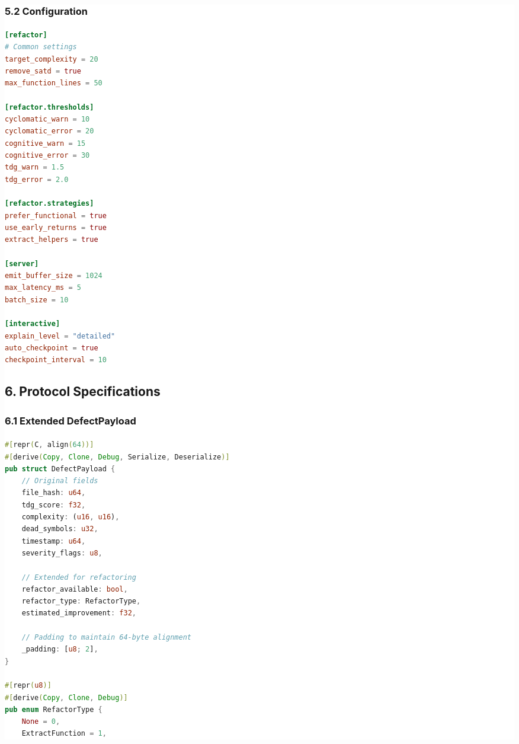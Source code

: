 ### 5.2 Configuration

```toml
[refactor]
# Common settings
target_complexity = 20
remove_satd = true
max_function_lines = 50

[refactor.thresholds]
cyclomatic_warn = 10
cyclomatic_error = 20
cognitive_warn = 15
cognitive_error = 30
tdg_warn = 1.5
tdg_error = 2.0

[refactor.strategies]
prefer_functional = true
use_early_returns = true
extract_helpers = true

[server]
emit_buffer_size = 1024
max_latency_ms = 5
batch_size = 10

[interactive]
explain_level = "detailed"
auto_checkpoint = true
checkpoint_interval = 10
```

## 6. Protocol Specifications

### 6.1 Extended DefectPayload

```rust
#[repr(C, align(64))]
#[derive(Copy, Clone, Debug, Serialize, Deserialize)]
pub struct DefectPayload {
    // Original fields
    file_hash: u64,
    tdg_score: f32,
    complexity: (u16, u16),
    dead_symbols: u32,
    timestamp: u64,
    severity_flags: u8,
    
    // Extended for refactoring
    refactor_available: bool,
    refactor_type: RefactorType,
    estimated_improvement: f32,
    
    // Padding to maintain 64-byte alignment
    _padding: [u8; 2],
}

#[repr(u8)]
#[derive(Copy, Clone, Debug)]
pub enum RefactorType {
    None = 0,
    ExtractFunction = 1,
```